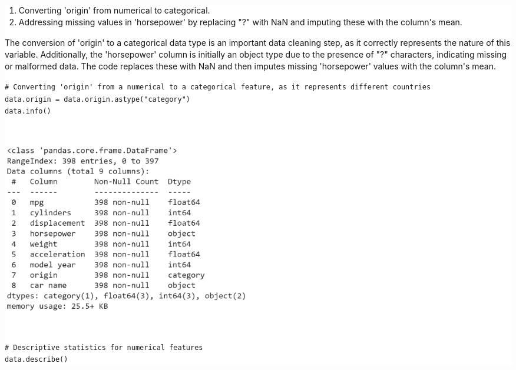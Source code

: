 1. Converting 'origin' from numerical to categorical.
2. Addressing missing values in 'horsepower' by replacing "?" with NaN and imputing these with the column's mean.

The conversion of 'origin' to a categorical data type is an important data cleaning step, as it correctly represents the nature of this variable. Additionally, the 'horsepower' column is initially an object type due to the presence of "?" characters, indicating missing or malformed data. The code replaces these with NaN and then imputes missing 'horsepower' values with the column's mean.

```
# Converting 'origin' from a numerical to a categorical feature, as it represents different countries
data.origin = data.origin.astype("category")
data.info()
```
<img src="/Result%20Images/Data%20Info%202.png" alt="Data Info 2" width="412.5" height="348.5">

```
# Descriptive statistics for numerical features
data.describe()
```
